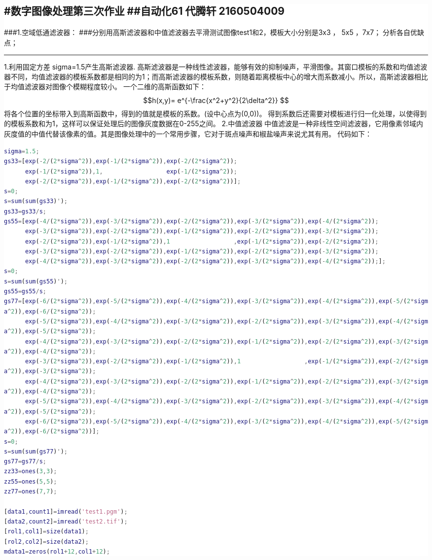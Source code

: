 #数字图像处理第三次作业
##自动化61 代腾轩 2160504009
---
###1.空域低通滤波器：
###分别用高斯滤波器和中值滤波器去平滑测试图像test1和2，模板大小分别是3x3 ， 5x5 ，7x7； 分析各自优缺点；

---
1.利用固定方差 sigma=1.5产生高斯滤波器.
高斯滤波器是一种线性滤波器，能够有效的抑制噪声，平滑图像。其窗口模板的系数和均值滤波器不同，均值滤波器的模板系数都是相同的为1；而高斯滤波器的模板系数，则随着距离模板中心的增大而系数减小。所以，高斯滤波器相比于均值滤波器对图像个模糊程度较小。
一个二维的高斯函数如下：
$$h(x,y)= e^{-\frac{x^2+y^2}{2\delta^2}}       $$
将各个位置的坐标带入到高斯函数中，得到的值就是模板的系数。(设中心点为(0,0))。
得到系数后还需要对模板进行归一化处理，以使得到的模板系数和为1，这样可以保证处理后的图像灰度数据在0-255之间。
2.中值滤波器
中值滤波是一种非线性空间滤波器，它用像素邻域内灰度值的中值代替该像素的值。其是图像处理中的一个常用步骤，它对于斑点噪声和椒盐噪声来说尤其有用。
代码如下：
```matlab
sigma=1.5;
gs33=[exp(-2/(2*sigma^2)),exp(-1/(2*sigma^2)),exp(-2/(2*sigma^2));
      exp(-1/(2*sigma^2)),1,                  exp(-1/(2*sigma^2));
      exp(-2/(2*sigma^2)),exp(-1/(2*sigma^2)),exp(-2/(2*sigma^2))];
s=0;
s=sum(sum(gs33)');
gs33=gs33/s;
gs55=[exp(-4/(2*sigma^2)),exp(-3/(2*sigma^2)),exp(-2/(2*sigma^2)),exp(-3/(2*sigma^2)),exp(-4/(2*sigma^2));
      exp(-3/(2*sigma^2)),exp(-2/(2*sigma^2)),exp(-1/(2*sigma^2)),exp(-2/(2*sigma^2)),exp(-3/(2*sigma^2));
      exp(-2/(2*sigma^2)),exp(-1/(2*sigma^2)),1                  ,exp(-1/(2*sigma^2)),exp(-2/(2*sigma^2));
      exp(-3/(2*sigma^2)),exp(-2/(2*sigma^2)),exp(-1/(2*sigma^2)),exp(-2/(2*sigma^2)),exp(-3/(2*sigma^2));
      exp(-4/(2*sigma^2)),exp(-3/(2*sigma^2)),exp(-2/(2*sigma^2)),exp(-3/(2*sigma^2)),exp(-4/(2*sigma^2));];
s=0;
s=sum(sum(gs55)');
gs55=gs55/s;
gs77=[exp(-6/(2*sigma^2)),exp(-5/(2*sigma^2)),exp(-4/(2*sigma^2)),exp(-3/(2*sigma^2)),exp(-4/(2*sigma^2)),exp(-5/(2*sigma^2)),exp(-6/(2*sigma^2));
      exp(-5/(2*sigma^2)),exp(-4/(2*sigma^2)),exp(-3/(2*sigma^2)),exp(-2/(2*sigma^2)),exp(-3/(2*sigma^2)),exp(-4/(2*sigma^2)),exp(-5/(2*sigma^2));
      exp(-4/(2*sigma^2)),exp(-3/(2*sigma^2)),exp(-2/(2*sigma^2)),exp(-1/(2*sigma^2)),exp(-2/(2*sigma^2)),exp(-3/(2*sigma^2)),exp(-4/(2*sigma^2));
      exp(-3/(2*sigma^2)),exp(-2/(2*sigma^2)),exp(-1/(2*sigma^2)),1                  ,exp(-1/(2*sigma^2)),exp(-2/(2*sigma^2)),exp(-3/(2*sigma^2));
      exp(-4/(2*sigma^2)),exp(-3/(2*sigma^2)),exp(-2/(2*sigma^2)),exp(-1/(2*sigma^2)),exp(-2/(2*sigma^2)),exp(-3/(2*sigma^2)),exp(-4/(2*sigma^2));
      exp(-5/(2*sigma^2)),exp(-4/(2*sigma^2)),exp(-3/(2*sigma^2)),exp(-2/(2*sigma^2)),exp(-3/(2*sigma^2)),exp(-4/(2*sigma^2)),exp(-5/(2*sigma^2));
      exp(-6/(2*sigma^2)),exp(-5/(2*sigma^2)),exp(-4/(2*sigma^2)),exp(-3/(2*sigma^2)),exp(-4/(2*sigma^2)),exp(-5/(2*sigma^2)),exp(-6/(2*sigma^2))];
s=0;
s=sum(sum(gs77)');
gs77=gs77/s;
zz33=ones(3,3);
zz55=ones(5,5);
zz77=ones(7,7);

[data1,count1]=imread('test1.pgm');
[data2,count2]=imread('test2.tif');
[rol1,col1]=size(data1);
[rol2,col2]=size(data2);
mdata1=zeros(rol1+12,col1+12);
```